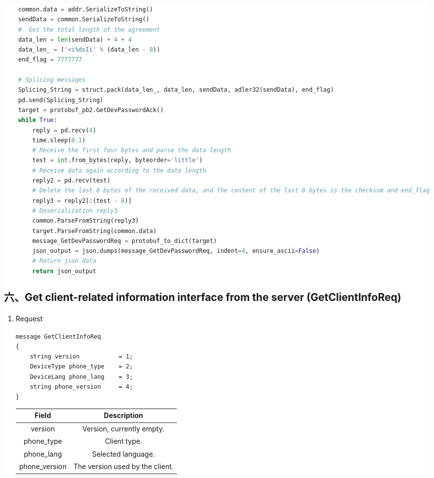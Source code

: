 ```python
    common.data = addr.SerializeToString()
    sendData = common.SerializeToString()
    #  Get the total length of the agreement
    data_len = len(sendData) + 4 + 4
    data_len_ = ('<i%dsIi' % (data_len - 8))
    end_flag = 7777777

    # Splicing messages
    Splicing_String = struct.pack(data_len_, data_len, sendData, adler32(sendData), end_flag)
    pd.send(Splicing_String)
    target = protobuf_pb2.GetDevPasswordAck()
    while True:
        reply = pd.recv(4)
        time.sleep(0.1)
        # Receive the first four bytes and parse the data length
        test = int.from_bytes(reply, byteorder='little')
        # Receive data again according to the data length
        reply2 = pd.recv(test)
        # Delete the last 8 bytes of the received data, and the content of the last 8 bytes is the checksum and end_flag
        reply3 = reply2[:(test - 8)]
        # Deserialization reply3
        common.ParseFromString(reply3)
        target.ParseFromString(common.data)
        message_GetDevPasswordReq = protobuf_to_dict(target)
        json_output = json.dumps(message_GetDevPasswordReq, indent=4, ensure_ascii=False)
        # Return json data
        return json_output
```

##  六、Get client-related information interface from the server (GetClientInfoReq)

1. Request

   ```
   message GetClientInfoReq 
   {
       string version 			= 1;
       DeviceType phone_type 	= 2;
       DeviceLang phone_lang 	= 3;
       string phone_version 	= 4;
   }
   ```

   |     Field      |         Description         |
   | :-----------: | :------------------: |
   |    version    | Version, currently empty. |
   |  phone_type   |      Client type.      |
   |  phone_lang   |       Selected language.       |
   | phone_version |    The version used by the client.   |
